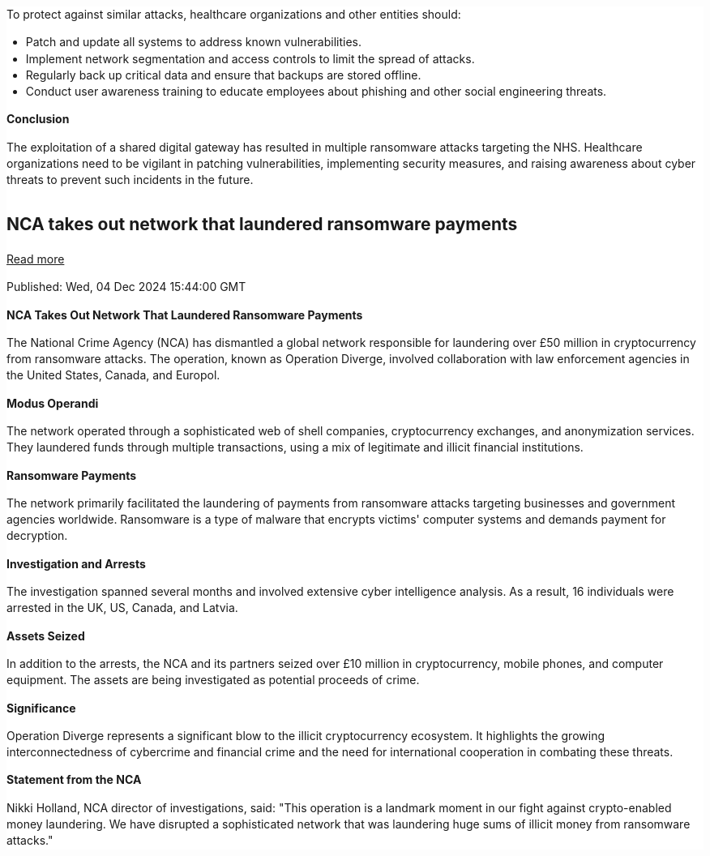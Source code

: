 To protect against similar attacks, healthcare organizations and other entities should:

* Patch and update all systems to address known vulnerabilities.
* Implement network segmentation and access controls to limit the spread of attacks.
* Regularly back up critical data and ensure that backups are stored offline.
* Conduct user awareness training to educate employees about phishing and other social engineering threats.

**Conclusion**

The exploitation of a shared digital gateway has resulted in multiple ransomware attacks targeting the NHS. Healthcare organizations need to be vigilant in patching vulnerabilities, implementing security measures, and raising awareness about cyber threats to prevent such incidents in the future.

## NCA takes out network that laundered ransomware payments
[Read more](https://www.computerweekly.com/news/366616657/NCA-takes-out-network-that-laundered-ransomware-payments)

Published: Wed, 04 Dec 2024 15:44:00 GMT

**NCA Takes Out Network That Laundered Ransomware Payments**

The National Crime Agency (NCA) has dismantled a global network responsible for laundering over £50 million in cryptocurrency from ransomware attacks. The operation, known as Operation Diverge, involved collaboration with law enforcement agencies in the United States, Canada, and Europol.

**Modus Operandi**

The network operated through a sophisticated web of shell companies, cryptocurrency exchanges, and anonymization services. They laundered funds through multiple transactions, using a mix of legitimate and illicit financial institutions.

**Ransomware Payments**

The network primarily facilitated the laundering of payments from ransomware attacks targeting businesses and government agencies worldwide. Ransomware is a type of malware that encrypts victims' computer systems and demands payment for decryption.

**Investigation and Arrests**

The investigation spanned several months and involved extensive cyber intelligence analysis. As a result, 16 individuals were arrested in the UK, US, Canada, and Latvia.

**Assets Seized**

In addition to the arrests, the NCA and its partners seized over £10 million in cryptocurrency, mobile phones, and computer equipment. The assets are being investigated as potential proceeds of crime.

**Significance**

Operation Diverge represents a significant blow to the illicit cryptocurrency ecosystem. It highlights the growing interconnectedness of cybercrime and financial crime and the need for international cooperation in combating these threats.

**Statement from the NCA**

Nikki Holland, NCA director of investigations, said: "This operation is a landmark moment in our fight against crypto-enabled money laundering. We have disrupted a sophisticated network that was laundering huge sums of illicit money from ransomware attacks."

